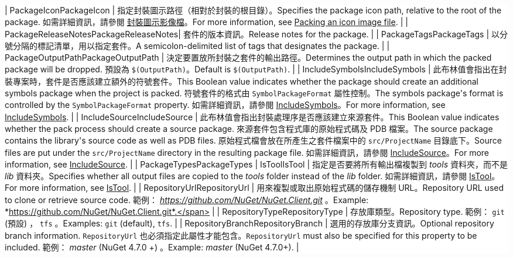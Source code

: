 | <span data-ttu-id="d4d60-271">PackageIcon</span><span class="sxs-lookup"><span data-stu-id="d4d60-271">PackageIcon</span></span> | <span data-ttu-id="d4d60-272">指定封裝圖示路徑（相對於封裝的根目錄）。</span><span class="sxs-lookup"><span data-stu-id="d4d60-272">Specifies the package icon path, relative to the root of the package.</span></span> <span data-ttu-id="d4d60-273">如需詳細資訊，請參閱 [封裝圖示影像檔](#packing-an-icon-image-file)。</span><span class="sxs-lookup"><span data-stu-id="d4d60-273">For more information, see [Packing an icon image file](#packing-an-icon-image-file).</span></span> |
| <span data-ttu-id="d4d60-274">PackageReleaseNotes</span><span class="sxs-lookup"><span data-stu-id="d4d60-274">PackageReleaseNotes</span></span>| <span data-ttu-id="d4d60-275">套件的版本資訊。</span><span class="sxs-lookup"><span data-stu-id="d4d60-275">Release notes for the package.</span></span> |
| <span data-ttu-id="d4d60-276">PackageTags</span><span class="sxs-lookup"><span data-stu-id="d4d60-276">PackageTags</span></span> | <span data-ttu-id="d4d60-277">以分號分隔的標記清單，用以指定套件。</span><span class="sxs-lookup"><span data-stu-id="d4d60-277">A semicolon-delimited list of tags that designates the package.</span></span> |
| <span data-ttu-id="d4d60-278">PackageOutputPath</span><span class="sxs-lookup"><span data-stu-id="d4d60-278">PackageOutputPath</span></span> | <span data-ttu-id="d4d60-279">決定要置放所封裝之套件的輸出路徑。</span><span class="sxs-lookup"><span data-stu-id="d4d60-279">Determines the output path in which the packed package will be dropped.</span></span> <span data-ttu-id="d4d60-280">預設為 `$(OutputPath)`。</span><span class="sxs-lookup"><span data-stu-id="d4d60-280">Default is `$(OutputPath)`.</span></span> |
| <span data-ttu-id="d4d60-281">IncludeSymbols</span><span class="sxs-lookup"><span data-stu-id="d4d60-281">IncludeSymbols</span></span> | <span data-ttu-id="d4d60-282">此布林值會指出在封裝專案時，套件是否應該建立額外的符號套件。</span><span class="sxs-lookup"><span data-stu-id="d4d60-282">This Boolean value indicates whether the package should create an additional symbols package when the project is packed.</span></span> <span data-ttu-id="d4d60-283">符號套件的格式由 `SymbolPackageFormat` 屬性控制。</span><span class="sxs-lookup"><span data-stu-id="d4d60-283">The symbols package's format is controlled by the `SymbolPackageFormat` property.</span></span> <span data-ttu-id="d4d60-284">如需詳細資訊，請參閱 [IncludeSymbols](#includesymbols)。</span><span class="sxs-lookup"><span data-stu-id="d4d60-284">For more information, see [IncludeSymbols](#includesymbols).</span></span> |
| <span data-ttu-id="d4d60-285">IncludeSource</span><span class="sxs-lookup"><span data-stu-id="d4d60-285">IncludeSource</span></span> | <span data-ttu-id="d4d60-286">此布林值會指出封裝處理序是否應該建立來源套件。</span><span class="sxs-lookup"><span data-stu-id="d4d60-286">This Boolean value indicates whether the pack process should create a source package.</span></span> <span data-ttu-id="d4d60-287">來源套件包含程式庫的原始程式碼及 PDB 檔案。</span><span class="sxs-lookup"><span data-stu-id="d4d60-287">The source package contains the library's source code as well as PDB files.</span></span> <span data-ttu-id="d4d60-288">原始程式檔會放在所產生之套件檔案中的 `src/ProjectName` 目錄底下。</span><span class="sxs-lookup"><span data-stu-id="d4d60-288">Source files are put under the `src/ProjectName` directory in the resulting package file.</span></span> <span data-ttu-id="d4d60-289">如需詳細資訊，請參閱 [IncludeSource](#includesource)。</span><span class="sxs-lookup"><span data-stu-id="d4d60-289">For more information, see [IncludeSource](#includesource).</span></span> |
| <span data-ttu-id="d4d60-290">PackageTypes</span><span class="sxs-lookup"><span data-stu-id="d4d60-290">PackageTypes</span></span>
| <span data-ttu-id="d4d60-291">IsTool</span><span class="sxs-lookup"><span data-stu-id="d4d60-291">IsTool</span></span> | <span data-ttu-id="d4d60-292">指定是否要將所有輸出檔複製到 *tools* 資料夾，而不是 *lib* 資料夾。</span><span class="sxs-lookup"><span data-stu-id="d4d60-292">Specifies whether all output files are copied to the *tools* folder instead of the *lib* folder.</span></span> <span data-ttu-id="d4d60-293">如需詳細資訊，請參閱 [IsTool](#istool)。</span><span class="sxs-lookup"><span data-stu-id="d4d60-293">For more information, see [IsTool](#istool).</span></span> |
| <span data-ttu-id="d4d60-294">RepositoryUrl</span><span class="sxs-lookup"><span data-stu-id="d4d60-294">RepositoryUrl</span></span> | <span data-ttu-id="d4d60-295">用來複製或取出原始程式碼的儲存機制 URL。</span><span class="sxs-lookup"><span data-stu-id="d4d60-295">Repository URL used to clone or retrieve source code.</span></span> <span data-ttu-id="d4d60-296">範例： *https://github.com/NuGet/NuGet.Client.git* 。</span><span class="sxs-lookup"><span data-stu-id="d4d60-296">Example: *https://github.com/NuGet/NuGet.Client.git*.</span></span> |
| <span data-ttu-id="d4d60-297">RepositoryType</span><span class="sxs-lookup"><span data-stu-id="d4d60-297">RepositoryType</span></span> | <span data-ttu-id="d4d60-298">存放庫類型。</span><span class="sxs-lookup"><span data-stu-id="d4d60-298">Repository type.</span></span> <span data-ttu-id="d4d60-299">範例： `git` (預設) ， `tfs` 。</span><span class="sxs-lookup"><span data-stu-id="d4d60-299">Examples: `git` (default), `tfs`.</span></span> |
| <span data-ttu-id="d4d60-300">RepositoryBranch</span><span class="sxs-lookup"><span data-stu-id="d4d60-300">RepositoryBranch</span></span> | <span data-ttu-id="d4d60-301">選用的存放庫分支資訊。</span><span class="sxs-lookup"><span data-stu-id="d4d60-301">Optional repository branch information.</span></span> <span data-ttu-id="d4d60-302">`RepositoryUrl` 也必須指定此屬性才能包含。</span><span class="sxs-lookup"><span data-stu-id="d4d60-302">`RepositoryUrl` must also be specified for this property to be included.</span></span> <span data-ttu-id="d4d60-303">範例： *master* (NuGet 4.7.0 +) 。</span><span class="sxs-lookup"><span data-stu-id="d4d60-303">Example: *master* (NuGet 4.7.0+).</span></span> |